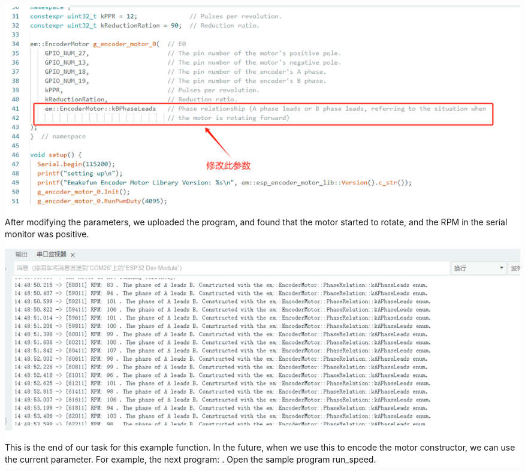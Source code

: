 ![Modify the parameters](picture/114.png)

After modifying the parameters, we uploaded the program, and found that the motor started to rotate, and the RPM in the serial monitor was positive.

![Serial monitor](picture/115.png)

This is the end of our task for this example function. In the future, when we use this to encode the motor constructor, we can use the current parameter. For example, the next program: .  Open the sample program run_speed.
